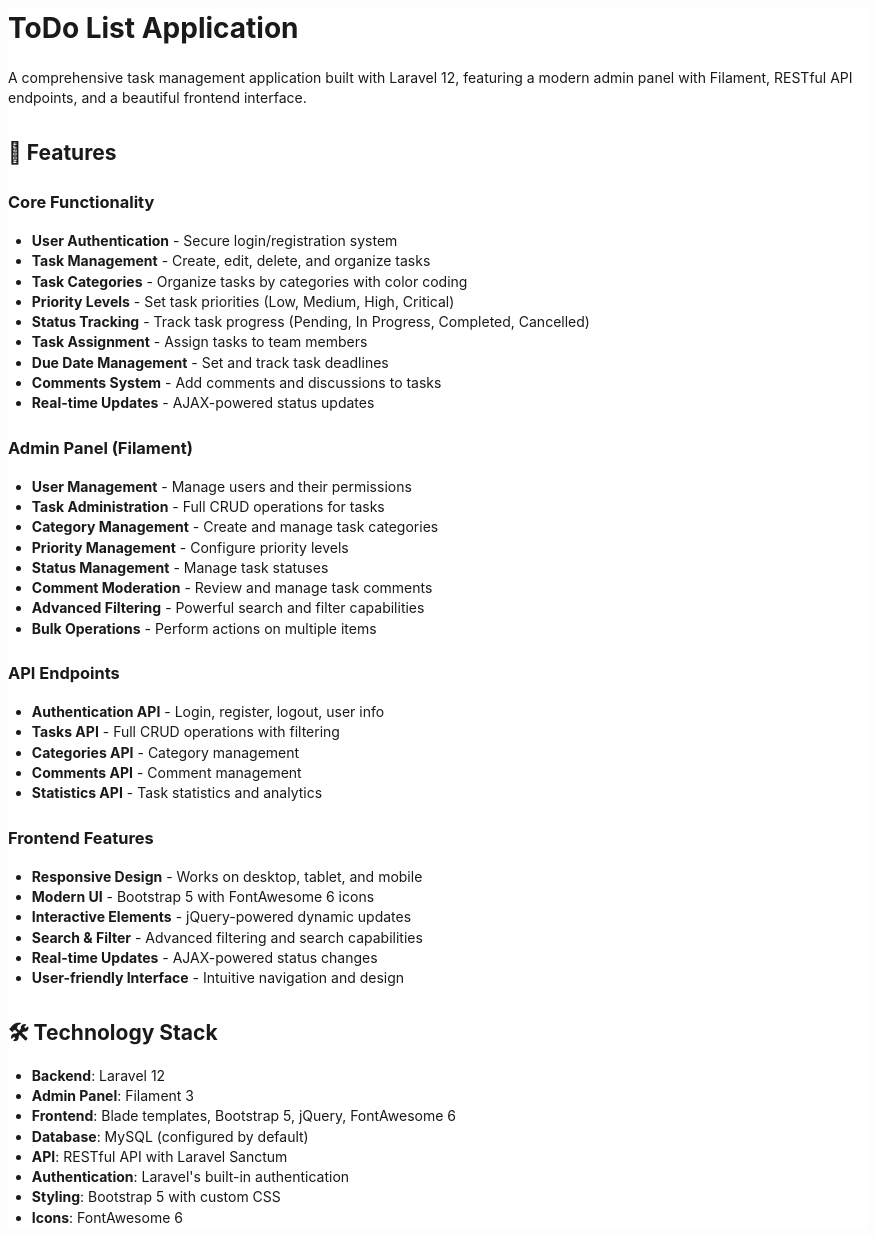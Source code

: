 # ToDo List Application

A comprehensive task management application built with Laravel 12, featuring a modern admin panel with Filament, RESTful API endpoints, and a beautiful frontend interface.

## 🚀 Features

### Core Functionality
- **User Authentication** - Secure login/registration system
- **Task Management** - Create, edit, delete, and organize tasks
- **Task Categories** - Organize tasks by categories with color coding
- **Priority Levels** - Set task priorities (Low, Medium, High, Critical)
- **Status Tracking** - Track task progress (Pending, In Progress, Completed, Cancelled)
- **Task Assignment** - Assign tasks to team members
- **Due Date Management** - Set and track task deadlines
- **Comments System** - Add comments and discussions to tasks
- **Real-time Updates** - AJAX-powered status updates

### Admin Panel (Filament)
- **User Management** - Manage users and their permissions
- **Task Administration** - Full CRUD operations for tasks
- **Category Management** - Create and manage task categories
- **Priority Management** - Configure priority levels
- **Status Management** - Manage task statuses
- **Comment Moderation** - Review and manage task comments
- **Advanced Filtering** - Powerful search and filter capabilities
- **Bulk Operations** - Perform actions on multiple items

### API Endpoints
- **Authentication API** - Login, register, logout, user info
- **Tasks API** - Full CRUD operations with filtering
- **Categories API** - Category management
- **Comments API** - Comment management
- **Statistics API** - Task statistics and analytics

### Frontend Features
- **Responsive Design** - Works on desktop, tablet, and mobile
- **Modern UI** - Bootstrap 5 with FontAwesome 6 icons
- **Interactive Elements** - jQuery-powered dynamic updates
- **Search & Filter** - Advanced filtering and search capabilities
- **Real-time Updates** - AJAX-powered status changes
- **User-friendly Interface** - Intuitive navigation and design

## 🛠 Technology Stack

- **Backend**: Laravel 12
- **Admin Panel**: Filament 3
- **Frontend**: Blade templates, Bootstrap 5, jQuery, FontAwesome 6
- **Database**: MySQL (configured by default)
- **API**: RESTful API with Laravel Sanctum
- **Authentication**: Laravel's built-in authentication
- **Styling**: Bootstrap 5 with custom CSS
- **Icons**: FontAwesome 6
